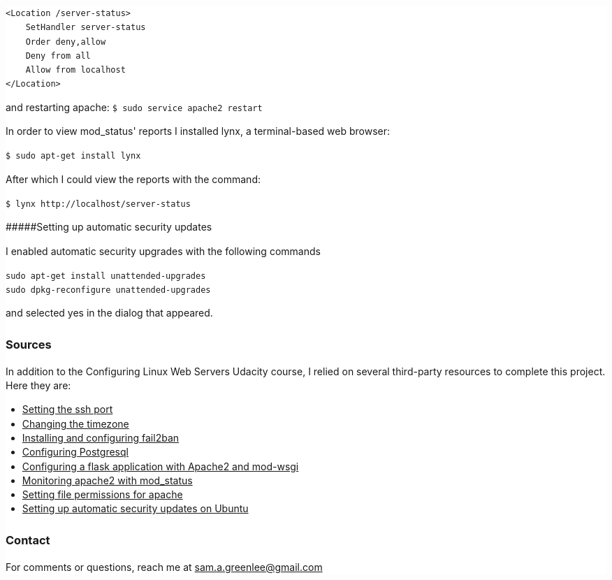 ```
<Location /server-status>
    SetHandler server-status
    Order deny,allow
    Deny from all
    Allow from localhost 
</Location>
```

and restarting apache: `$ sudo service apache2 restart`

In order to view mod_status' reports I installed lynx, a terminal-based web browser:

```
$ sudo apt-get install lynx
```
After which I could view the reports with the command:
```
$ lynx http://localhost/server-status
```

#####Setting up automatic security updates

I enabled automatic security upgrades with the following commands
```
sudo apt-get install unattended-upgrades
sudo dpkg-reconfigure unattended-upgrades
```

and selected yes in the dialog that appeared.

### Sources

In addition to the Configuring Linux Web Servers Udacity course, I relied on several third-party resources to complete this project. Here they are:

 - [Setting the ssh port](http://ubuntuforums.org/showthread.php?t=1591681)
 - [Changing the timezone](https://help.ubuntu.com/community/UbuntuTime#Using_the_Command_Line_.28terminal.29)
 - [Installing and configuring fail2ban](https://www.digitalocean.com/community/tutorials/how-to-protect-ssh-with-fail2ban-on-ubuntu-14-04)
 - [Configuring Postgresql](https://www.digitalocean.com/community/tutorials/how-to-secure-postgresql-on-an-ubuntu-vps)
 - [Configuring a flask application with Apache2 and mod-wsgi](https://www.digitalocean.com/community/tutorials/how-to-deploy-a-flask-application-on-an-ubuntu-vps)
 - [Monitoring apache2 with mod_status](http://www.tecmint.com/monitor-apache-web-server-load-and-page-statistics/)
 - [Setting file permissions for apache](http://serverfault.com/questions/125865/finding-out-what-user-apache-is-running-as)
 - [Setting up automatic security updates on Ubuntu](http://askubuntu.com/questions/9/how-do-i-enable-automatic-updates)


### Contact

For comments or questions, reach me at [sam.a.greenlee@gmail.com](mailto:sam.a.greenlee@gmail.com)